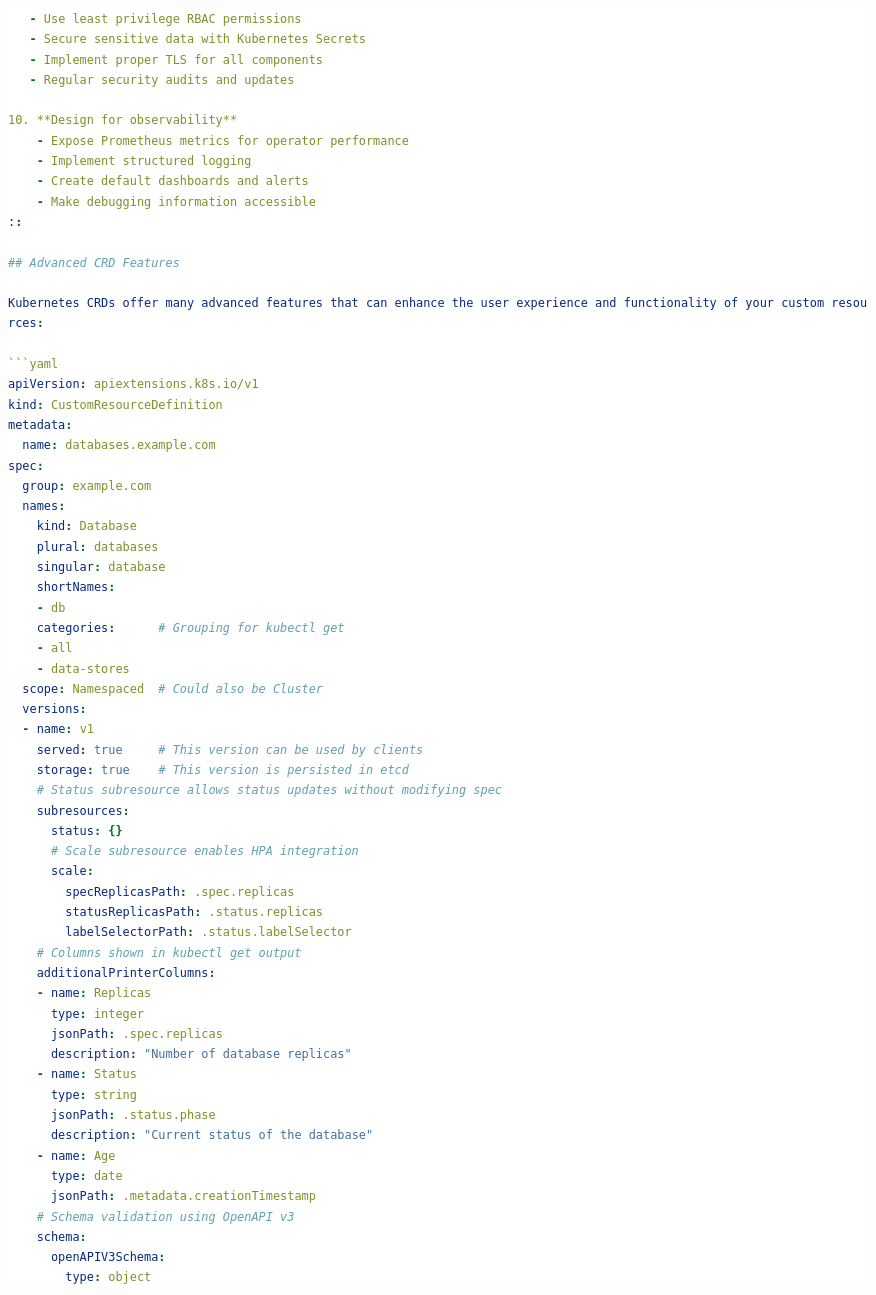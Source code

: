 ```yaml
   - Use least privilege RBAC permissions
   - Secure sensitive data with Kubernetes Secrets
   - Implement proper TLS for all components
   - Regular security audits and updates
   
10. **Design for observability**
    - Expose Prometheus metrics for operator performance
    - Implement structured logging
    - Create default dashboards and alerts
    - Make debugging information accessible
::

## Advanced CRD Features

Kubernetes CRDs offer many advanced features that can enhance the user experience and functionality of your custom resources:

```yaml
apiVersion: apiextensions.k8s.io/v1
kind: CustomResourceDefinition
metadata:
  name: databases.example.com
spec:
  group: example.com
  names:
    kind: Database
    plural: databases
    singular: database
    shortNames:
    - db
    categories:      # Grouping for kubectl get
    - all
    - data-stores
  scope: Namespaced  # Could also be Cluster
  versions:
  - name: v1
    served: true     # This version can be used by clients
    storage: true    # This version is persisted in etcd
    # Status subresource allows status updates without modifying spec
    subresources:
      status: {}
      # Scale subresource enables HPA integration
      scale:
        specReplicasPath: .spec.replicas
        statusReplicasPath: .status.replicas
        labelSelectorPath: .status.labelSelector
    # Columns shown in kubectl get output
    additionalPrinterColumns:
    - name: Replicas
      type: integer
      jsonPath: .spec.replicas
      description: "Number of database replicas"
    - name: Status
      type: string
      jsonPath: .status.phase
      description: "Current status of the database"
    - name: Age
      type: date
      jsonPath: .metadata.creationTimestamp
    # Schema validation using OpenAPI v3
    schema:
      openAPIV3Schema:
        type: object
```